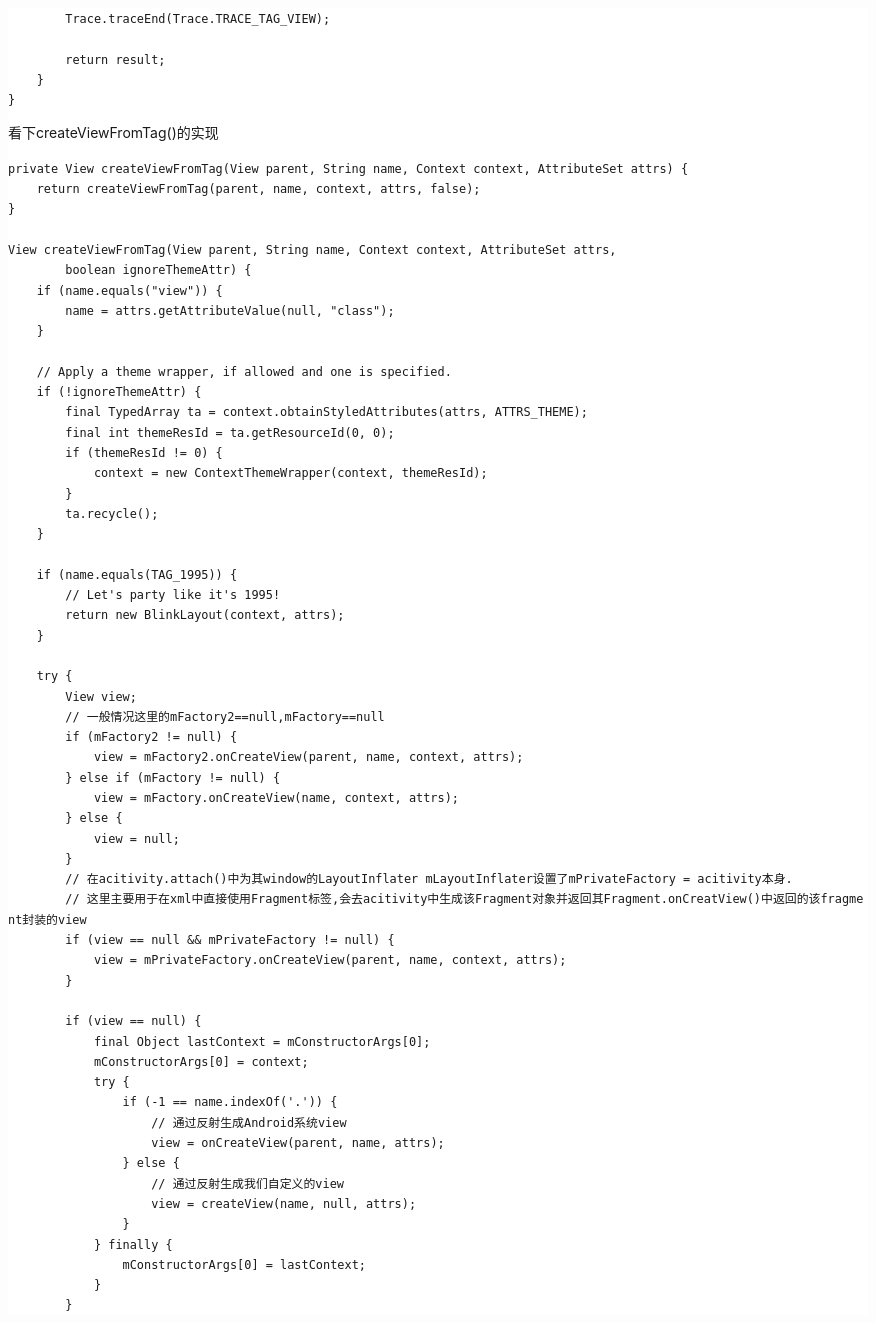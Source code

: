             Trace.traceEnd(Trace.TRACE_TAG_VIEW);

            return result;
        }
    }

看下createViewFromTag()的实现

   	private View createViewFromTag(View parent, String name, Context context, AttributeSet attrs) {
        return createViewFromTag(parent, name, context, attrs, false);
    }

    View createViewFromTag(View parent, String name, Context context, AttributeSet attrs,
            boolean ignoreThemeAttr) {
        if (name.equals("view")) {
            name = attrs.getAttributeValue(null, "class");
        }

        // Apply a theme wrapper, if allowed and one is specified.
        if (!ignoreThemeAttr) {
            final TypedArray ta = context.obtainStyledAttributes(attrs, ATTRS_THEME);
            final int themeResId = ta.getResourceId(0, 0);
            if (themeResId != 0) {
                context = new ContextThemeWrapper(context, themeResId);
            }
            ta.recycle();
        }

        if (name.equals(TAG_1995)) {
            // Let's party like it's 1995!
            return new BlinkLayout(context, attrs);
        }

        try {
            View view;
			// 一般情况这里的mFactory2==null,mFactory==null
            if (mFactory2 != null) {
                view = mFactory2.onCreateView(parent, name, context, attrs);
            } else if (mFactory != null) {
                view = mFactory.onCreateView(name, context, attrs);
            } else {
                view = null;
            }
			// 在acitivity.attach()中为其window的LayoutInflater mLayoutInflater设置了mPrivateFactory = acitivity本身.
			// 这里主要用于在xml中直接使用Fragment标签,会去acitivity中生成该Fragment对象并返回其Fragment.onCreatView()中返回的该fragment封装的view
            if (view == null && mPrivateFactory != null) {
                view = mPrivateFactory.onCreateView(parent, name, context, attrs);
            }

            if (view == null) {
                final Object lastContext = mConstructorArgs[0];
                mConstructorArgs[0] = context;
                try {
                    if (-1 == name.indexOf('.')) {
						// 通过反射生成Android系统view
                        view = onCreateView(parent, name, attrs);
                    } else {
						// 通过反射生成我们自定义的view
                        view = createView(name, null, attrs);
                    }
                } finally {
                    mConstructorArgs[0] = lastContext;
                }
            }
